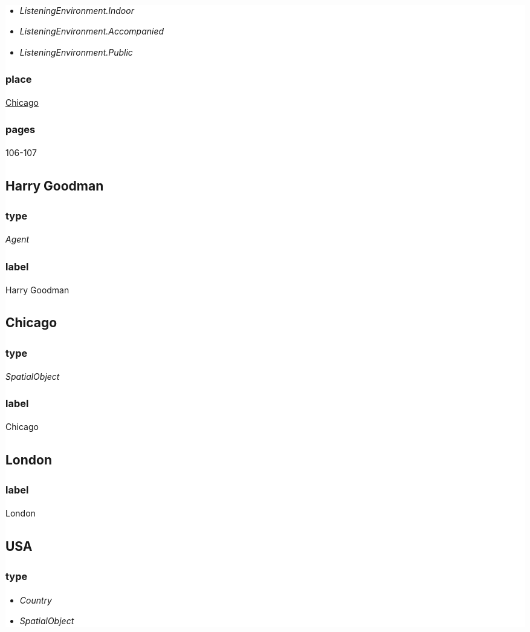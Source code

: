  - *ListeningEnvironment.Indoor*

 - *ListeningEnvironment.Accompanied*

 - *ListeningEnvironment.Public*

### place


[Chicago](#Chicago)

### pages


106-107

## Harry Goodman

### type


*Agent*

### label


Harry Goodman

## Chicago

### type


*SpatialObject*

### label


Chicago

## London

### label


London

## USA

### type

 - *Country*

 - *SpatialObject*
